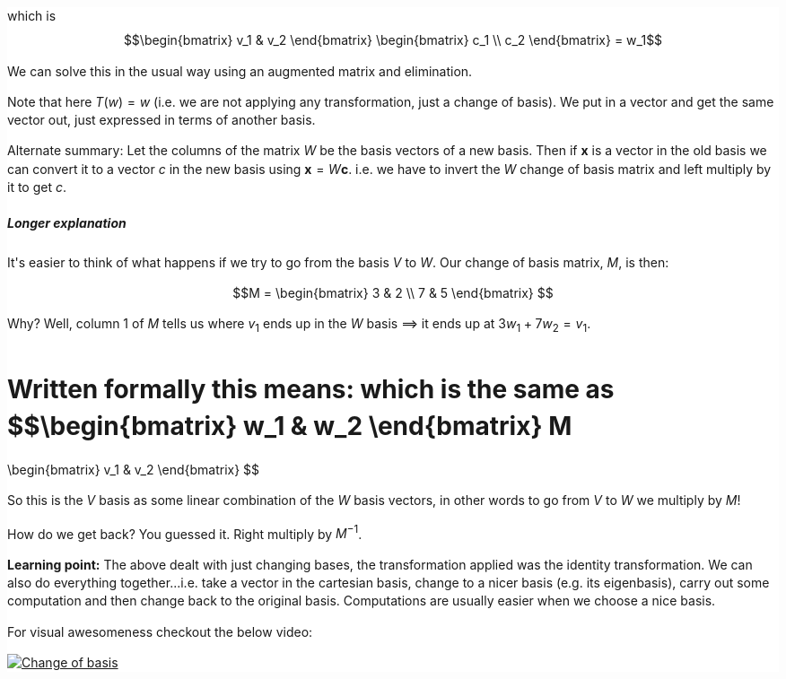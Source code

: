 which is $$\begin{bmatrix}
          v_1 & v_2
          \end{bmatrix}
\begin{bmatrix}
          c_1  \\
          c_2
          \end{bmatrix} = w_1$$

We can solve this in the usual way using an augmented matrix and elimination.

Note that here $T(w) = w$ (i.e. we are not applying any transformation, just a change of basis). We put in a vector and get the same vector out, just expressed in terms of another basis.

Alternate summary: Let the columns of the matrix $W$ be the basis vectors of a new basis. Then if $\textbf{x}$ is a vector in the old basis we can convert it to a vector $c$ in the new basis using $\textbf{x} = W\textbf{c}$. i.e. we have to invert the $W$ change of basis matrix and left multiply by it to get $c$.

##### Longer explanation

It's easier to think of what happens if we try to go from the basis $V$ to $W$. Our change of basis matrix, $M$, is then:

$$M = \begin{bmatrix}
          3 & 2  \\
          7 & 5
          \end{bmatrix}
$$

Why? Well, column 1 of $M$ tells us where $v_1$ ends up in the $W$ basis $\implies$ it ends up at $3w_1 + 7w_2 = v_1$.

Written formally this means:
which is the same as
$$\begin{bmatrix}
          w_1 & w_2
          \end{bmatrix}
M
=
\begin{bmatrix}
          v_1 & v_2
          \end{bmatrix}
$$

So this is the $V$ basis as some linear combination of the $W$ basis vectors, in other words to go from $V$ to $W$ we multiply by $M$!

How do we get back? You guessed it. Right multiply by $M^{-1}$.

**Learning point:** The above dealt with just changing bases, the transformation applied was the identity transformation. We can also do everything together...i.e. take a vector in the cartesian basis, change to a nicer basis (e.g. its eigenbasis), carry out some computation and then change back to the original basis. Computations are usually easier when we choose a nice basis.

For visual awesomeness checkout the below video:

[![Change of basis](http://img.youtube.com/vi/P2LTAUO1TdA/0.jpg)](http://www.youtube.com/watch?v=P2LTAUO1TdA)
